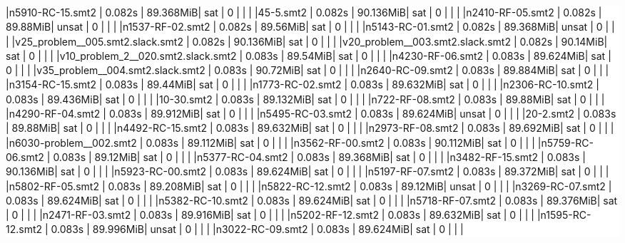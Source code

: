 |n5910-RC-15.smt2                                             |    0.082s | 89.368MiB| sat | 0 |  |  |
|45-5.smt2                                                    |    0.082s | 90.136MiB| sat | 0 |  |  |
|n2410-RF-05.smt2                                             |    0.082s | 89.88MiB| unsat | 0 |  |  |
|n1537-RF-02.smt2                                             |    0.082s | 89.56MiB| sat | 0 |  |  |
|n5143-RC-01.smt2                                             |    0.082s | 89.368MiB| unsat | 0 |  |  |
|v25_problem__005.smt2.slack.smt2                             |    0.082s | 90.136MiB| sat | 0 |  |  |
|v20_problem__003.smt2.slack.smt2                             |    0.082s | 90.14MiB| sat | 0 |  |  |
|v10_problem_2__020.smt2.slack.smt2                           |    0.083s | 89.54MiB| sat | 0 |  |  |
|n4230-RF-06.smt2                                             |    0.083s | 89.624MiB| sat | 0 |  |  |
|v35_problem__004.smt2.slack.smt2                             |    0.083s | 90.72MiB| sat | 0 |  |  |
|n2640-RC-09.smt2                                             |    0.083s | 89.884MiB| sat | 0 |  |  |
|n3154-RC-15.smt2                                             |    0.083s | 89.44MiB| sat | 0 |  |  |
|n1773-RC-02.smt2                                             |    0.083s | 89.632MiB| sat | 0 |  |  |
|n2306-RC-10.smt2                                             |    0.083s | 89.436MiB| sat | 0 |  |  |
|10-30.smt2                                                   |    0.083s | 89.132MiB| sat | 0 |  |  |
|n722-RF-08.smt2                                              |    0.083s | 89.88MiB| sat | 0 |  |  |
|n4290-RF-04.smt2                                             |    0.083s | 89.912MiB| sat | 0 |  |  |
|n5495-RC-03.smt2                                             |    0.083s | 89.624MiB| unsat | 0 |  |  |
|20-2.smt2                                                    |    0.083s | 89.88MiB| sat | 0 |  |  |
|n4492-RC-15.smt2                                             |    0.083s | 89.632MiB| sat | 0 |  |  |
|n2973-RF-08.smt2                                             |    0.083s | 89.692MiB| sat | 0 |  |  |
|n6030-problem__002.smt2                                      |    0.083s | 89.112MiB| sat | 0 |  |  |
|n3562-RF-00.smt2                                             |    0.083s | 90.112MiB| sat | 0 |  |  |
|n5759-RC-06.smt2                                             |    0.083s | 89.12MiB| sat | 0 |  |  |
|n5377-RC-04.smt2                                             |    0.083s | 89.368MiB| sat | 0 |  |  |
|n3482-RF-15.smt2                                             |    0.083s | 90.136MiB| sat | 0 |  |  |
|n5923-RC-00.smt2                                             |    0.083s | 89.624MiB| sat | 0 |  |  |
|n5197-RF-07.smt2                                             |    0.083s | 89.372MiB| sat | 0 |  |  |
|n5802-RF-05.smt2                                             |    0.083s | 89.208MiB| sat | 0 |  |  |
|n5822-RC-12.smt2                                             |    0.083s | 89.12MiB| unsat | 0 |  |  |
|n3269-RC-07.smt2                                             |    0.083s | 89.624MiB| sat | 0 |  |  |
|n5382-RC-10.smt2                                             |    0.083s | 89.624MiB| sat | 0 |  |  |
|n5718-RF-07.smt2                                             |    0.083s | 89.376MiB| sat | 0 |  |  |
|n2471-RF-03.smt2                                             |    0.083s | 89.916MiB| sat | 0 |  |  |
|n5202-RF-12.smt2                                             |    0.083s | 89.632MiB| sat | 0 |  |  |
|n1595-RC-12.smt2                                             |    0.083s | 89.996MiB| unsat | 0 |  |  |
|n3022-RC-09.smt2                                             |    0.083s | 89.624MiB| sat | 0 |  |  |